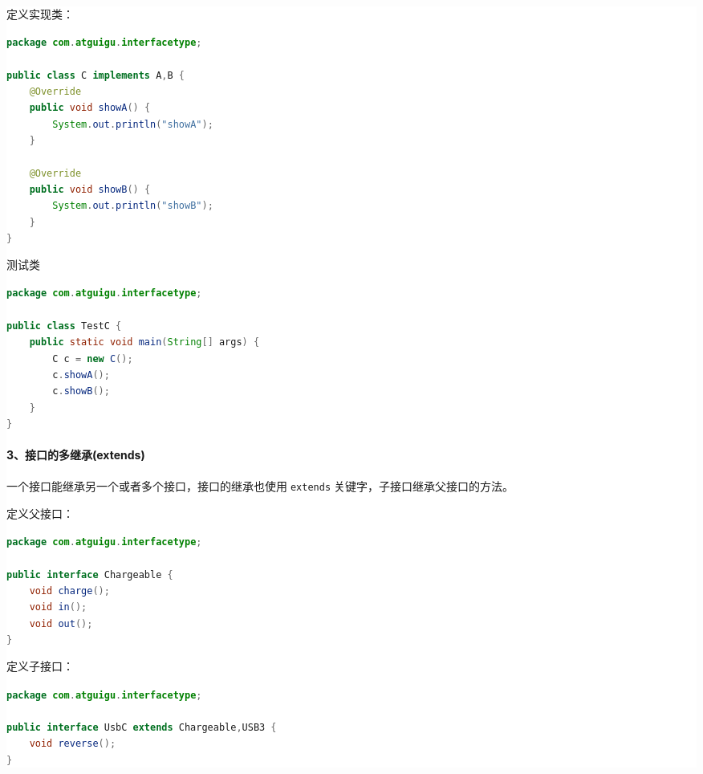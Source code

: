 定义实现类：

```java
package com.atguigu.interfacetype;

public class C implements A,B {
    @Override
    public void showA() {
        System.out.println("showA");
    }

    @Override
    public void showB() {
        System.out.println("showB");
    }
}

```

测试类

```java
package com.atguigu.interfacetype;

public class TestC {
    public static void main(String[] args) {
        C c = new C();
        c.showA();
        c.showB();
    }
}
```

#### **3、接口的多继承(extends)**

一个接口能继承另一个或者多个接口，接口的继承也使用 `extends` 关键字，子接口继承父接口的方法。

定义父接口：

```java
package com.atguigu.interfacetype;

public interface Chargeable {
    void charge();
    void in();
    void out();
}
```

定义子接口：

```java
package com.atguigu.interfacetype;

public interface UsbC extends Chargeable,USB3 {
    void reverse();
}
```
